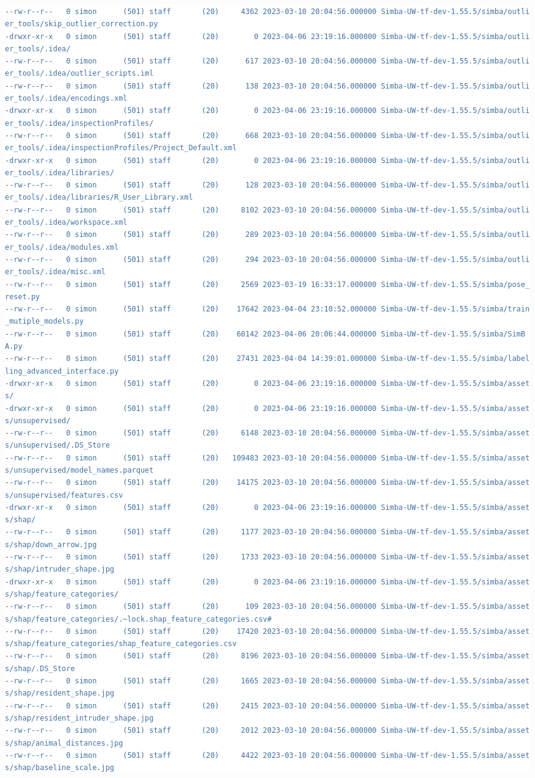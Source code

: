 ```diff
--rw-r--r--   0 simon      (501) staff       (20)     4362 2023-03-10 20:04:56.000000 Simba-UW-tf-dev-1.55.5/simba/outlier_tools/skip_outlier_correction.py
-drwxr-xr-x   0 simon      (501) staff       (20)        0 2023-04-06 23:19:16.000000 Simba-UW-tf-dev-1.55.5/simba/outlier_tools/.idea/
--rw-r--r--   0 simon      (501) staff       (20)      617 2023-03-10 20:04:56.000000 Simba-UW-tf-dev-1.55.5/simba/outlier_tools/.idea/outlier_scripts.iml
--rw-r--r--   0 simon      (501) staff       (20)      138 2023-03-10 20:04:56.000000 Simba-UW-tf-dev-1.55.5/simba/outlier_tools/.idea/encodings.xml
-drwxr-xr-x   0 simon      (501) staff       (20)        0 2023-04-06 23:19:16.000000 Simba-UW-tf-dev-1.55.5/simba/outlier_tools/.idea/inspectionProfiles/
--rw-r--r--   0 simon      (501) staff       (20)      668 2023-03-10 20:04:56.000000 Simba-UW-tf-dev-1.55.5/simba/outlier_tools/.idea/inspectionProfiles/Project_Default.xml
-drwxr-xr-x   0 simon      (501) staff       (20)        0 2023-04-06 23:19:16.000000 Simba-UW-tf-dev-1.55.5/simba/outlier_tools/.idea/libraries/
--rw-r--r--   0 simon      (501) staff       (20)      128 2023-03-10 20:04:56.000000 Simba-UW-tf-dev-1.55.5/simba/outlier_tools/.idea/libraries/R_User_Library.xml
--rw-r--r--   0 simon      (501) staff       (20)     8102 2023-03-10 20:04:56.000000 Simba-UW-tf-dev-1.55.5/simba/outlier_tools/.idea/workspace.xml
--rw-r--r--   0 simon      (501) staff       (20)      289 2023-03-10 20:04:56.000000 Simba-UW-tf-dev-1.55.5/simba/outlier_tools/.idea/modules.xml
--rw-r--r--   0 simon      (501) staff       (20)      294 2023-03-10 20:04:56.000000 Simba-UW-tf-dev-1.55.5/simba/outlier_tools/.idea/misc.xml
--rw-r--r--   0 simon      (501) staff       (20)     2569 2023-03-19 16:33:17.000000 Simba-UW-tf-dev-1.55.5/simba/pose_reset.py
--rw-r--r--   0 simon      (501) staff       (20)    17642 2023-04-04 23:10:52.000000 Simba-UW-tf-dev-1.55.5/simba/train_mutiple_models.py
--rw-r--r--   0 simon      (501) staff       (20)    60142 2023-04-06 20:06:44.000000 Simba-UW-tf-dev-1.55.5/simba/SimBA.py
--rw-r--r--   0 simon      (501) staff       (20)    27431 2023-04-04 14:39:01.000000 Simba-UW-tf-dev-1.55.5/simba/labelling_advanced_interface.py
-drwxr-xr-x   0 simon      (501) staff       (20)        0 2023-04-06 23:19:16.000000 Simba-UW-tf-dev-1.55.5/simba/assets/
-drwxr-xr-x   0 simon      (501) staff       (20)        0 2023-04-06 23:19:16.000000 Simba-UW-tf-dev-1.55.5/simba/assets/unsupervised/
--rw-r--r--   0 simon      (501) staff       (20)     6148 2023-03-10 20:04:56.000000 Simba-UW-tf-dev-1.55.5/simba/assets/unsupervised/.DS_Store
--rw-r--r--   0 simon      (501) staff       (20)   109483 2023-03-10 20:04:56.000000 Simba-UW-tf-dev-1.55.5/simba/assets/unsupervised/model_names.parquet
--rw-r--r--   0 simon      (501) staff       (20)    14175 2023-03-10 20:04:56.000000 Simba-UW-tf-dev-1.55.5/simba/assets/unsupervised/features.csv
-drwxr-xr-x   0 simon      (501) staff       (20)        0 2023-04-06 23:19:16.000000 Simba-UW-tf-dev-1.55.5/simba/assets/shap/
--rw-r--r--   0 simon      (501) staff       (20)     1177 2023-03-10 20:04:56.000000 Simba-UW-tf-dev-1.55.5/simba/assets/shap/down_arrow.jpg
--rw-r--r--   0 simon      (501) staff       (20)     1733 2023-03-10 20:04:56.000000 Simba-UW-tf-dev-1.55.5/simba/assets/shap/intruder_shape.jpg
-drwxr-xr-x   0 simon      (501) staff       (20)        0 2023-04-06 23:19:16.000000 Simba-UW-tf-dev-1.55.5/simba/assets/shap/feature_categories/
--rw-r--r--   0 simon      (501) staff       (20)      109 2023-03-10 20:04:56.000000 Simba-UW-tf-dev-1.55.5/simba/assets/shap/feature_categories/.~lock.shap_feature_categories.csv#
--rw-r--r--   0 simon      (501) staff       (20)    17420 2023-03-10 20:04:56.000000 Simba-UW-tf-dev-1.55.5/simba/assets/shap/feature_categories/shap_feature_categories.csv
--rw-r--r--   0 simon      (501) staff       (20)     8196 2023-03-10 20:04:56.000000 Simba-UW-tf-dev-1.55.5/simba/assets/shap/.DS_Store
--rw-r--r--   0 simon      (501) staff       (20)     1665 2023-03-10 20:04:56.000000 Simba-UW-tf-dev-1.55.5/simba/assets/shap/resident_shape.jpg
--rw-r--r--   0 simon      (501) staff       (20)     2415 2023-03-10 20:04:56.000000 Simba-UW-tf-dev-1.55.5/simba/assets/shap/resident_intruder_shape.jpg
--rw-r--r--   0 simon      (501) staff       (20)     2012 2023-03-10 20:04:56.000000 Simba-UW-tf-dev-1.55.5/simba/assets/shap/animal_distances.jpg
--rw-r--r--   0 simon      (501) staff       (20)     4422 2023-03-10 20:04:56.000000 Simba-UW-tf-dev-1.55.5/simba/assets/shap/baseline_scale.jpg
```